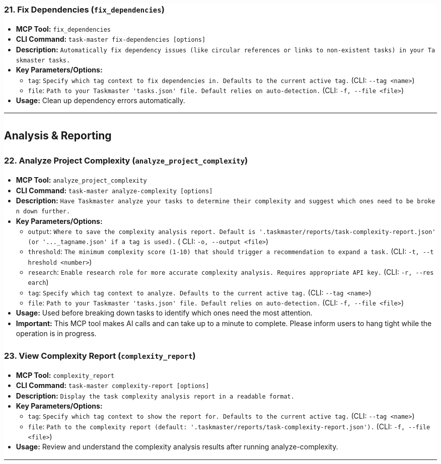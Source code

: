 ### 21. Fix Dependencies (`fix_dependencies`)

* **MCP Tool:** `fix_dependencies`
* **CLI Command:** `task-master fix-dependencies [options]`
* **Description:**
  `Automatically fix dependency issues (like circular references or links to non-existent tasks) in your Taskmaster tasks.`
* **Key Parameters/Options:**
    * `tag`: `Specify which tag context to fix dependencies in. Defaults to the current active tag.` (CLI:
      `--tag <name>`)
    * `file`: `Path to your Taskmaster 'tasks.json' file. Default relies on auto-detection.` (CLI: `-f, --file <file>`)
* **Usage:** Clean up dependency errors automatically.

---

## Analysis & Reporting

### 22. Analyze Project Complexity (`analyze_project_complexity`)

* **MCP Tool:** `analyze_project_complexity`
* **CLI Command:** `task-master analyze-complexity [options]`
* **Description:**
  `Have Taskmaster analyze your tasks to determine their complexity and suggest which ones need to be broken down further.`
* **Key Parameters/Options:**
    * `output`:
      `Where to save the complexity analysis report. Default is '.taskmaster/reports/task-complexity-report.json' (or '..._tagname.json' if a tag is used).` (
      CLI: `-o, --output <file>`)
    * `threshold`: `The minimum complexity score (1-10) that should trigger a recommendation to expand a task.` (CLI:
      `-t, --threshold <number>`)
    * `research`: `Enable research role for more accurate complexity analysis. Requires appropriate API key.` (CLI:
      `-r, --research`)
    * `tag`: `Specify which tag context to analyze. Defaults to the current active tag.` (CLI: `--tag <name>`)
    * `file`: `Path to your Taskmaster 'tasks.json' file. Default relies on auto-detection.` (CLI: `-f, --file <file>`)
* **Usage:** Used before breaking down tasks to identify which ones need the most attention.
* **Important:** This MCP tool makes AI calls and can take up to a minute to complete. Please inform users to hang tight
  while the operation is in progress.

### 23. View Complexity Report (`complexity_report`)

* **MCP Tool:** `complexity_report`
* **CLI Command:** `task-master complexity-report [options]`
* **Description:** `Display the task complexity analysis report in a readable format.`
* **Key Parameters/Options:**
    * `tag`: `Specify which tag context to show the report for. Defaults to the current active tag.` (CLI:
      `--tag <name>`)
    * `file`: `Path to the complexity report (default: '.taskmaster/reports/task-complexity-report.json').` (CLI:
      `-f, --file <file>`)
* **Usage:** Review and understand the complexity analysis results after running analyze-complexity.

---